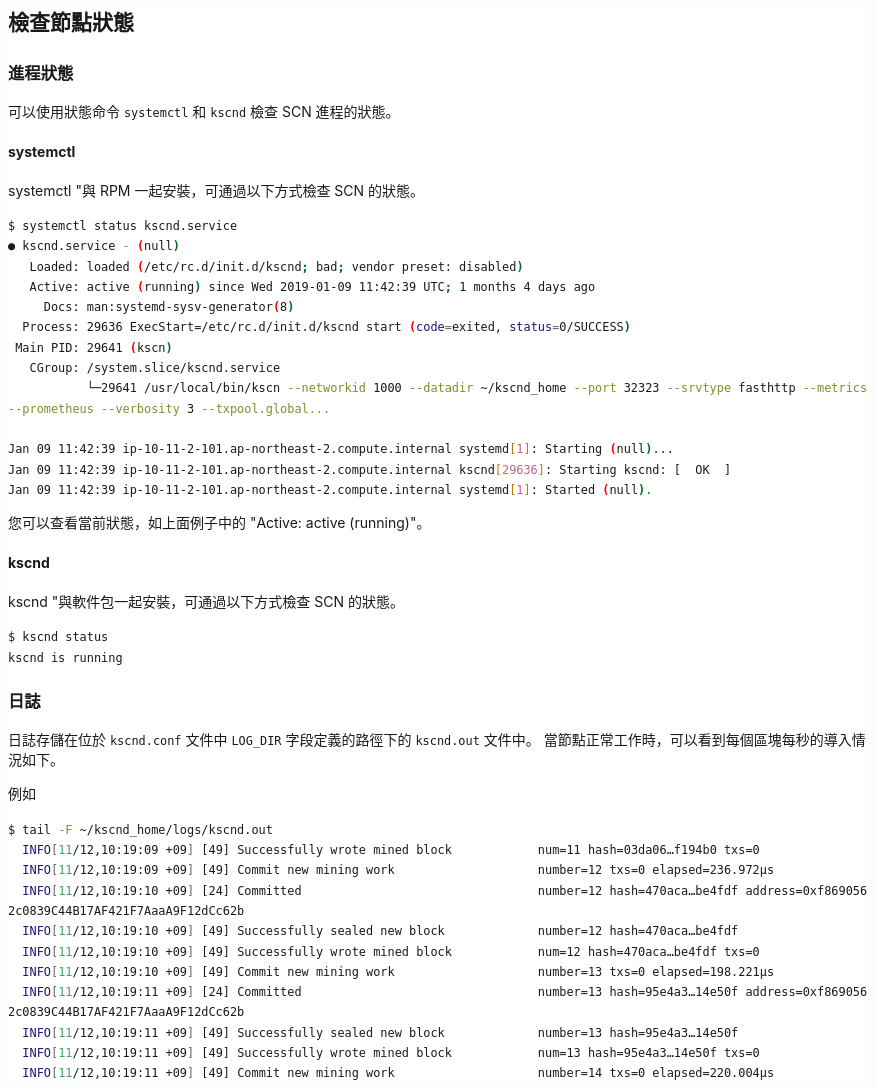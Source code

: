 ## 檢查節點狀態<a id="checking-node-status"></a>

### 進程狀態<a id="process-status"></a>

可以使用狀態命令 `systemctl` 和 `kscnd` 檢查 SCN 進程的狀態。

#### systemctl <a id="systemctl"></a>

systemctl "與 RPM 一起安裝，可通過以下方式檢查 SCN 的狀態。

```bash
$ systemctl status kscnd.service
● kscnd.service - (null)
   Loaded: loaded (/etc/rc.d/init.d/kscnd; bad; vendor preset: disabled)
   Active: active (running) since Wed 2019-01-09 11:42:39 UTC; 1 months 4 days ago
     Docs: man:systemd-sysv-generator(8)
  Process: 29636 ExecStart=/etc/rc.d/init.d/kscnd start (code=exited, status=0/SUCCESS)
 Main PID: 29641 (kscn)
   CGroup: /system.slice/kscnd.service
           └─29641 /usr/local/bin/kscn --networkid 1000 --datadir ~/kscnd_home --port 32323 --srvtype fasthttp --metrics --prometheus --verbosity 3 --txpool.global...

Jan 09 11:42:39 ip-10-11-2-101.ap-northeast-2.compute.internal systemd[1]: Starting (null)...
Jan 09 11:42:39 ip-10-11-2-101.ap-northeast-2.compute.internal kscnd[29636]: Starting kscnd: [  OK  ]
Jan 09 11:42:39 ip-10-11-2-101.ap-northeast-2.compute.internal systemd[1]: Started (null).
```

您可以查看當前狀態，如上面例子中的 "Active: active (running)"。

#### kscnd <a id="kscnd"></a>

kscnd "與軟件包一起安裝，可通過以下方式檢查 SCN 的狀態。

```bash
$ kscnd status
kscnd is running
```

### 日誌<a id="logs"></a>

日誌存儲在位於 `kscnd.conf` 文件中 `LOG_DIR` 字段定義的路徑下的 `kscnd.out` 文件中。 當節點正常工作時，可以看到每個區塊每秒的導入情況如下。

例如

```bash
$ tail -F ~/kscnd_home/logs/kscnd.out
  INFO[11/12,10:19:09 +09] [49] Successfully wrote mined block            num=11 hash=03da06…f194b0 txs=0
  INFO[11/12,10:19:09 +09] [49] Commit new mining work                    number=12 txs=0 elapsed=236.972µs
  INFO[11/12,10:19:10 +09] [24] Committed                                 number=12 hash=470aca…be4fdf address=0xf8690562c0839C44B17AF421F7AaaA9F12dCc62b
  INFO[11/12,10:19:10 +09] [49] Successfully sealed new block             number=12 hash=470aca…be4fdf
  INFO[11/12,10:19:10 +09] [49] Successfully wrote mined block            num=12 hash=470aca…be4fdf txs=0
  INFO[11/12,10:19:10 +09] [49] Commit new mining work                    number=13 txs=0 elapsed=198.221µs
  INFO[11/12,10:19:11 +09] [24] Committed                                 number=13 hash=95e4a3…14e50f address=0xf8690562c0839C44B17AF421F7AaaA9F12dCc62b
  INFO[11/12,10:19:11 +09] [49] Successfully sealed new block             number=13 hash=95e4a3…14e50f
  INFO[11/12,10:19:11 +09] [49] Successfully wrote mined block            num=13 hash=95e4a3…14e50f txs=0
  INFO[11/12,10:19:11 +09] [49] Commit new mining work                    number=14 txs=0 elapsed=220.004µs
```